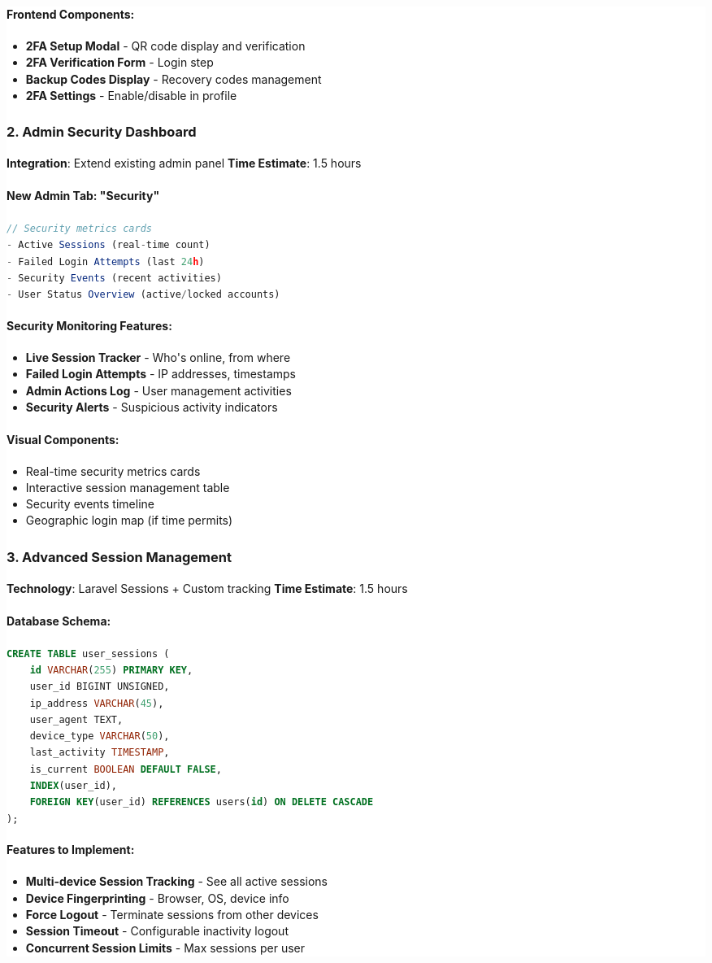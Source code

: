 #### **Frontend Components:**
- **2FA Setup Modal** - QR code display and verification
- **2FA Verification Form** - Login step
- **Backup Codes Display** - Recovery codes management
- **2FA Settings** - Enable/disable in profile

### **2. Admin Security Dashboard**
**Integration**: Extend existing admin panel
**Time Estimate**: 1.5 hours

#### **New Admin Tab: "Security"**
```typescript
// Security metrics cards
- Active Sessions (real-time count)
- Failed Login Attempts (last 24h)
- Security Events (recent activities)
- User Status Overview (active/locked accounts)
```

#### **Security Monitoring Features:**
- **Live Session Tracker** - Who's online, from where
- **Failed Login Attempts** - IP addresses, timestamps
- **Admin Actions Log** - User management activities
- **Security Alerts** - Suspicious activity indicators

#### **Visual Components:**
- Real-time security metrics cards
- Interactive session management table
- Security events timeline
- Geographic login map (if time permits)

### **3. Advanced Session Management**
**Technology**: Laravel Sessions + Custom tracking
**Time Estimate**: 1.5 hours

#### **Database Schema:**
```sql
CREATE TABLE user_sessions (
    id VARCHAR(255) PRIMARY KEY,
    user_id BIGINT UNSIGNED,
    ip_address VARCHAR(45),
    user_agent TEXT,
    device_type VARCHAR(50),
    last_activity TIMESTAMP,
    is_current BOOLEAN DEFAULT FALSE,
    INDEX(user_id),
    FOREIGN KEY(user_id) REFERENCES users(id) ON DELETE CASCADE
);
```

#### **Features to Implement:**
- **Multi-device Session Tracking** - See all active sessions
- **Device Fingerprinting** - Browser, OS, device info
- **Force Logout** - Terminate sessions from other devices
- **Session Timeout** - Configurable inactivity logout
- **Concurrent Session Limits** - Max sessions per user
